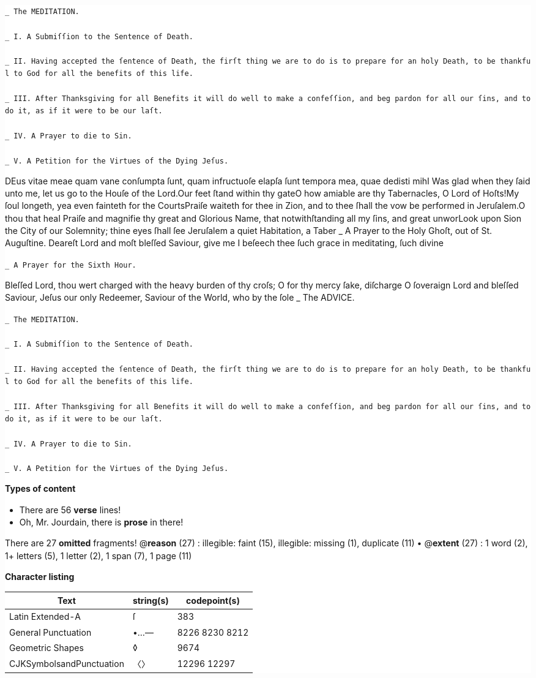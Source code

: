     _ The MEDITATION.

    _ I. A Submiſſion to the Sentence of Death.

    _ II. Having accepted the ſentence of Death, the firſt thing we are to do is to prepare for an holy Death, to be thankful to God for all the benefits of this life.

    _ III. After Thanksgiving for all Benefits it will do well to make a confeſſion, and beg pardon for all our ſins, and to do it, as if it were to be our laſt.

    _ IV. A Prayer to die to Sin.

    _ V. A Petition for the Virtues of the Dying Jeſus.
DEus vitae meae quam vane conſumpta ſunt, quam infructuoſe elapſa ſunt tempora mea, quae dedisti mihI Was glad when they ſaid unto me, let us go to the Houſe of the Lord.Our feet ſtand within thy gateO how amiable are thy Tabernacles, O Lord of Hoſts!My ſoul longeth, yea even fainteth for the CourtsPraiſe waiteth for thee in Zion, and to thee ſhall the vow be performed in Jeruſalem.O thou that heaI Praiſe and magnifie thy great and Glorious Name, that notwithſtanding all my ſins, and great unworLook upon Sion the City of our Solemnity; thine eyes ſhall ſee Jeruſalem a quiet Habitation, a Taber
    _ A Prayer to the Holy Ghoſt, out of St. Auguſtine.
Deareſt Lord and moſt bleſſed Saviour, give me I beſeech thee ſuch grace in meditating, ſuch divine

    _ A Prayer for the Sixth Hour.
Bleſſed Lord, thou wert charged with the heavy burden of thy croſs; O for thy mercy ſake, diſcharge O ſoveraign Lord and bleſſed Saviour, Jeſus our only Redeemer, Saviour of the World, who by the ſole
    _ The ADVICE.

    _ The MEDITATION.

    _ I. A Submiſſion to the Sentence of Death.

    _ II. Having accepted the ſentence of Death, the firſt thing we are to do is to prepare for an holy Death, to be thankful to God for all the benefits of this life.

    _ III. After Thanksgiving for all Benefits it will do well to make a confeſſion, and beg pardon for all our ſins, and to do it, as if it were to be our laſt.

    _ IV. A Prayer to die to Sin.

    _ V. A Petition for the Virtues of the Dying Jeſus.

**Types of content**

  * There are 56 **verse** lines!
  * Oh, Mr. Jourdain, there is **prose** in there!

There are 27 **omitted** fragments! 
 @__reason__ (27) : illegible: faint (15), illegible: missing (1), duplicate (11)  •  @__extent__ (27) : 1 word (2), 1+ letters (5), 1 letter (2), 1 span (7), 1 page (11)

**Character listing**


|Text|string(s)|codepoint(s)|
|---|---|---|
|Latin Extended-A|ſ|383|
|General Punctuation|•…—|8226 8230 8212|
|Geometric Shapes|◊|9674|
|CJKSymbolsandPunctuation|〈〉|12296 12297|
